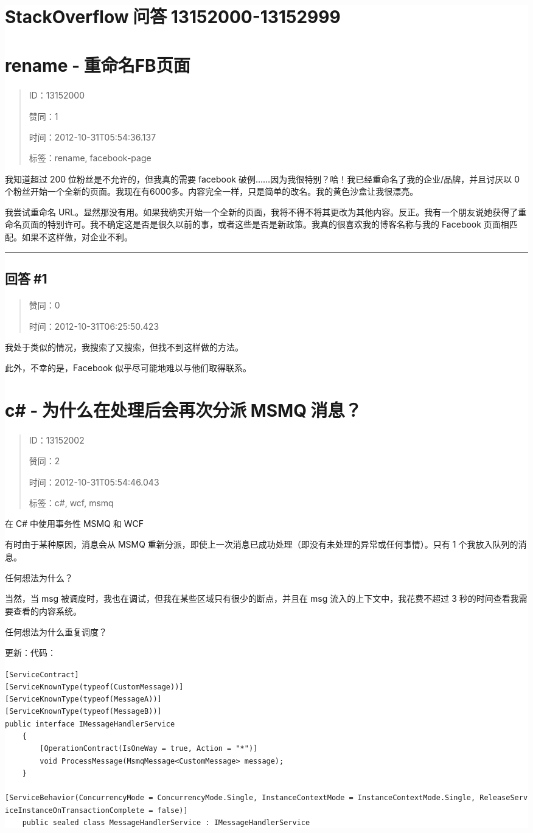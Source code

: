 # StackOverflow 问答 13152000-13152999

# rename - 重命名FB页面

> ID：13152000
> 
> 赞同：1
> 
> 时间：2012-10-31T05:54:36.137
> 
> 标签：rename, facebook-page

我知道超过 200 位粉丝是不允许的，但我真的需要 facebook 破例……因为我很特别？哈！我已经重命名了我的企业/品牌，并且讨厌以 0 个粉丝开始一个全新的页面。我现在有6000多。内容完全一样，只是简单的改名。我的黄色沙盒让我很漂亮。

我尝试重命名 URL。显然那没有用。如果我确实开始一个全新的页面，我将不得不将其更改为其他内容。反正。我有一个朋友说她获得了重命名页面的特别许可。我不确定这是否是很久以前的事，或者这些是否是新政策。我真的很喜欢我的博客名称与我的 Facebook 页面相匹配。如果不这样做，对企业不利。

* * *

## 回答 #1

> 赞同：0
> 
> 时间：2012-10-31T06:25:50.423

我处于类似的情况，我搜索了又搜索，但找不到这样做的方法。

此外，不幸的是，Facebook 似乎尽可能地难以与他们取得联系。

# c# - 为什么在处理后会再次分派 MSMQ 消息？

> ID：13152002
> 
> 赞同：2
> 
> 时间：2012-10-31T05:54:46.043
> 
> 标签：c#, wcf, msmq

在 C# 中使用事务性 MSMQ 和 WCF

有时由于某种原因，消息会从 MSMQ 重新分派，即使上一次消息已成功处理（即没有未处理的异常或任何事情）。只有 1 个我放入队列的消息。

任何想法为什么？

当然，当 msg 被调度时，我也在调试，但我在某些区域只有很少的断点，并且在 msg 流入的上下文中，我花费不超过 3 秒的时间查看我需要查看的内容系统。

任何想法为什么重复调度？

更新：代码：

```
[ServiceContract]
[ServiceKnownType(typeof(CustomMessage))]
[ServiceKnownType(typeof(MessageA))]
[ServiceKnownType(typeof(MessageB))]
public interface IMessageHandlerService
    {
        [OperationContract(IsOneWay = true, Action = "*")]
        void ProcessMessage(MsmqMessage<CustomMessage> message);
    }

[ServiceBehavior(ConcurrencyMode = ConcurrencyMode.Single, InstanceContextMode = InstanceContextMode.Single, ReleaseServiceInstanceOnTransactionComplete = false)]
    public sealed class MessageHandlerService : IMessageHandlerService
```